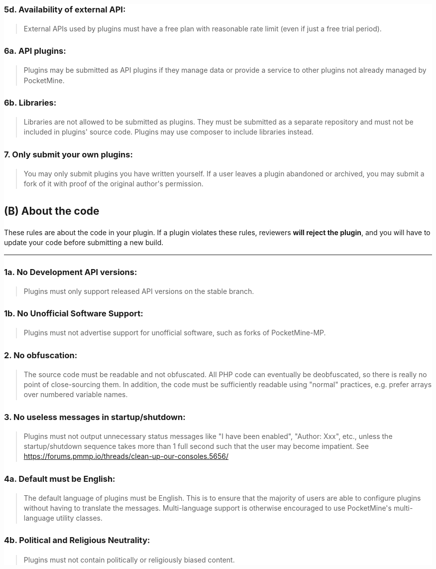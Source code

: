 ### 5d. Availability of external API:
> External APIs used by plugins must have a free plan with reasonable rate limit (even if just a free trial period).

### 6a. API plugins:
> Plugins may be submitted as API plugins if they manage data or provide a service to other plugins not already managed by PocketMine.

### 6b. Libraries:
> Libraries are not allowed to be submitted as plugins. They must be submitted as a separate repository and must not be included in plugins' source code. Plugins may use composer to include libraries instead.

### 7. Only submit your own plugins:
> You may only submit plugins you have written yourself. If a user leaves a plugin abandoned or archived, you may submit a fork of it with proof of the original author's permission.


## (B) About the code

These rules are about the code in your plugin. If a plugin violates these rules, reviewers **will reject the plugin**,
and you will have to update your code before submitting a new build.

____

### 1a. No Development API versions:
> Plugins must only support released API versions on the stable branch.

### 1b. No Unofficial Software Support:
> Plugins must not advertise support for unofficial software, such as forks of PocketMine-MP.

### 2. No obfuscation:
> The source code must be readable and not obfuscated. All PHP code can eventually be deobfuscated, so there is really no point of close-sourcing them. In addition, the code must be sufficiently readable using "normal" practices, e.g. prefer arrays over numbered variable names.

### 3. No useless messages in startup/shutdown:
> Plugins must not output unnecessary status messages like "I have been enabled", "Author: Xxx", etc., unless the startup/shutdown sequence takes more than 1 full second such that the user may become impatient. See https://forums.pmmp.io/threads/clean-up-our-consoles.5656/

### 4a. Default must be English:
> The default language of plugins must be English. This is to ensure that the majority of users are able to configure plugins without having to translate the messages. Multi-language support is otherwise encouraged to use PocketMine's multi-language utility classes.

### 4b. Political and Religious Neutrality:
> Plugins must not contain politically or religiously biased content.
